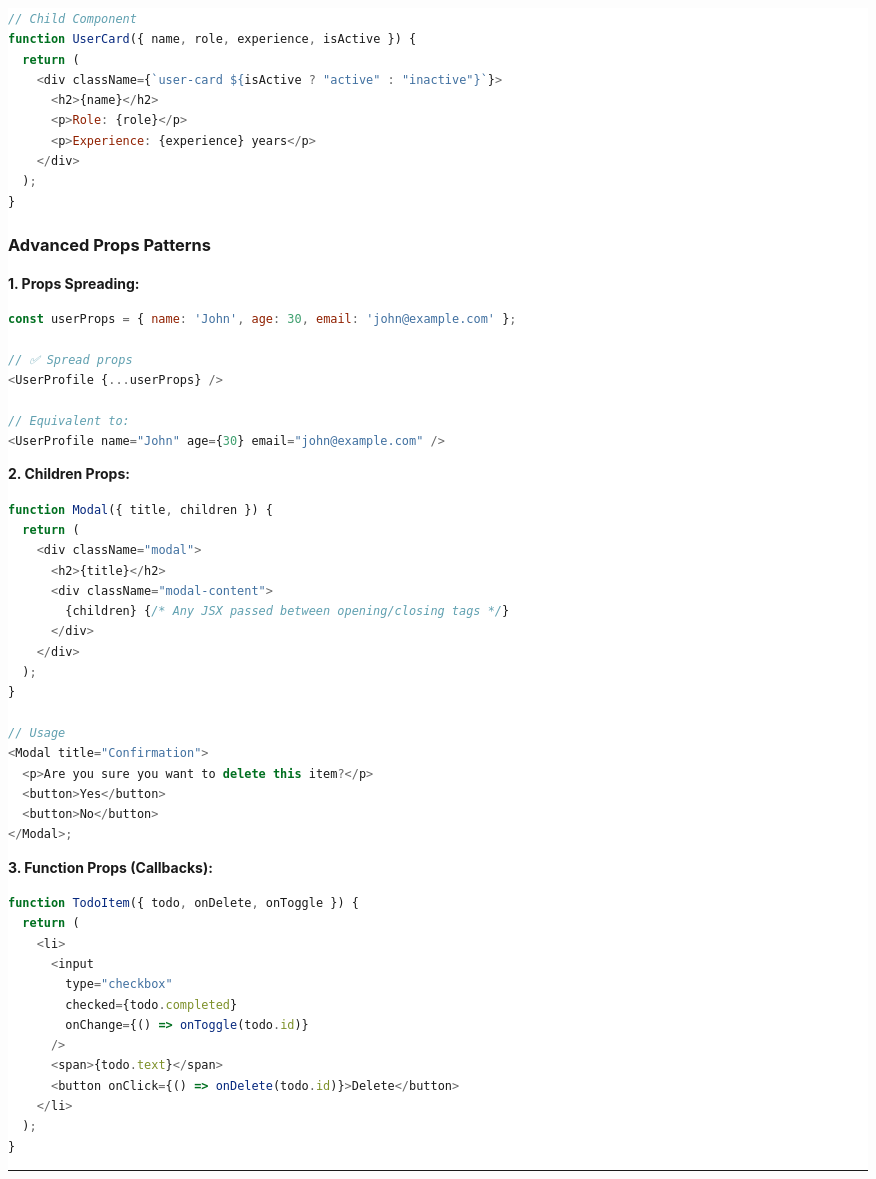 ```javascript
// Child Component
function UserCard({ name, role, experience, isActive }) {
  return (
    <div className={`user-card ${isActive ? "active" : "inactive"}`}>
      <h2>{name}</h2>
      <p>Role: {role}</p>
      <p>Experience: {experience} years</p>
    </div>
  );
}
```

### Advanced Props Patterns

**1. Props Spreading:**

```javascript
const userProps = { name: 'John', age: 30, email: 'john@example.com' };

// ✅ Spread props
<UserProfile {...userProps} />

// Equivalent to:
<UserProfile name="John" age={30} email="john@example.com" />
```

**2. Children Props:**

```javascript
function Modal({ title, children }) {
  return (
    <div className="modal">
      <h2>{title}</h2>
      <div className="modal-content">
        {children} {/* Any JSX passed between opening/closing tags */}
      </div>
    </div>
  );
}

// Usage
<Modal title="Confirmation">
  <p>Are you sure you want to delete this item?</p>
  <button>Yes</button>
  <button>No</button>
</Modal>;
```

**3. Function Props (Callbacks):**

```javascript
function TodoItem({ todo, onDelete, onToggle }) {
  return (
    <li>
      <input
        type="checkbox"
        checked={todo.completed}
        onChange={() => onToggle(todo.id)}
      />
      <span>{todo.text}</span>
      <button onClick={() => onDelete(todo.id)}>Delete</button>
    </li>
  );
}
```

---